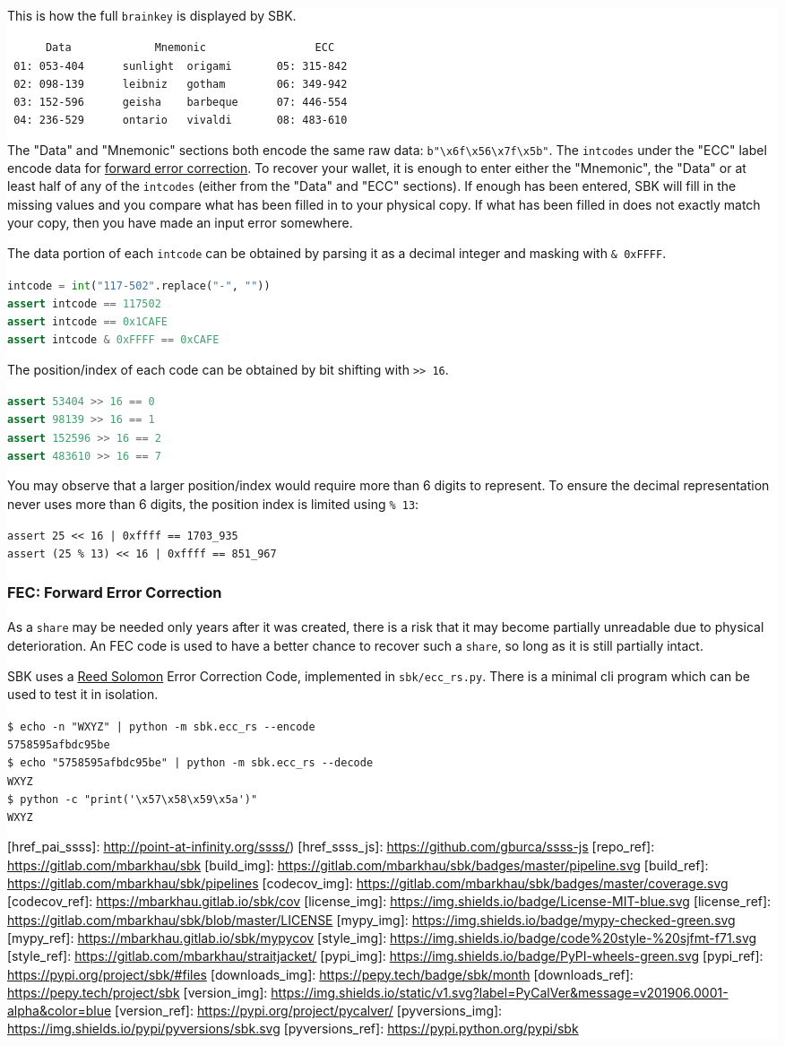 This is how the full `brainkey` is displayed by SBK.

```
      Data             Mnemonic                 ECC                   
 01: 053-404      sunlight  origami       05: 315-842
 02: 098-139      leibniz   gotham        06: 349-942
 03: 152-596      geisha    barbeque      07: 446-554
 04: 236-529      ontario   vivaldi       08: 483-610
```

The "Data" and "Mnemonic" sections both encode the same raw data: `b"\x6f\x56\x7f\x5b"`. The `intcodes` under the "ECC" label encode data for [forward error correction][href_wiki_fec]. To recover your wallet, it is enough to enter either the "Mnemonic", the "Data" or at least half of any of the `intcodes` (either from the "Data" and "ECC" sections). If enough has been entered, SBK will fill in the missing values and you compare what has been filled in to your physical copy. If what has been filled in does not exactly match your copy, then you have made an input error somewhere.

The data portion of each `intcode` can be obtained by parsing it as a decimal integer and masking with `& 0xFFFF`. 

```python
intcode = int("117-502".replace("-", ""))
assert intcode == 117502
assert intcode == 0x1CAFE
assert intcode & 0xFFFF == 0xCAFE
```

The position/index of each code can be obtained by bit shifting with `>> 16`.

```python
assert 53404 >> 16 == 0
assert 98139 >> 16 == 1
assert 152596 >> 16 == 2
assert 483610 >> 16 == 7
```

You may observe that a larger position/index would require more than 6 digits to represent. To ensure the decimal representation never uses more than 6 digits, the position index is limited using `% 13`:

```
assert 25 << 16 | 0xffff == 1703_935
assert (25 % 13) << 16 | 0xffff == 851_967
``` 

[href_wiki_fec]: https://en.wikipedia.org/wiki/Forward_error_correction


### FEC: Forward Error Correction

As a `share` may be needed only years after it was created, there is a risk that it may become partially unreadable due to physical deterioration. An FEC code is used to have a better chance to recover such a `share`, so long as it is still partially intact.

SBK uses a [Reed Solomon][href_wiki_rscodes] Error Correction Code, implemented in `sbk/ecc_rs.py`. There is a minimal cli program which can be used to test it in isolation.

```shell
$ echo -n "WXYZ" | python -m sbk.ecc_rs --encode
5758595afbdc95be
$ echo "5758595afbdc95be" | python -m sbk.ecc_rs --decode
WXYZ
$ python -c "print('\x57\x58\x59\x5a')"
WXYZ
```


[href_yt_aantonop]: https://www.youtube.com/watch?v=AcrEEnDLm58
[href_warp_wallet]: https://keybase.io/warp/warp_1.0.9_SHA256_a2067491ab582bde779f4505055807c2479354633a2216b22cf1e92d1a6e4a87.html
[href_wiki_sss]: https://en.wikipedia.org/wiki/Shamir%27s_Secret_Sharing
[href_xkcd_538]: https://xkcd.com/538/
[href_electrum_org]: https://electrum.org/
[href_wiki_ltcodes]: https://en.wikipedia.org/wiki/Luby_transform_code
[href_wiki_data_remanence]: https://en.wikipedia.org/wiki/Data_remanence
[href_wiki_galois_field]: https://en.wikipedia.org/wiki/Finite_field
[href_oeis_a014234]: https://oeis.org/A014234
[href_wiki_slip0039_sss]: https://github.com/satoshilabs/slips/blob/master/slip-0039.md#shamirs-secret-sharing
[href_doi_org_rijndael]: https://doi.org/10.6028/NIST.FIPS.197
[href_slip0039_forced_secret]: https://github.com/satoshilabs/slips/blob/master/slip-0039.md#design-rationale
[href_trezor_phassphrase]: https://blog.trezor.io/passphrase-the-ultimate-protection-for-your-accounts-3a311990925b
[href_wiki_plausible_deniability]: https://en.wikipedia.org/wiki/Plausible_deniability
[href_wiki_kdf]: https://en.wikipedia.org/wiki/Key_derivation_function
[href_github_phc_winner_argon2]: https://github.com/P-H-C/phc-winner-argon2
[href_wiki_acid_free_paper]: https://en.wikipedia.org/wiki/Acid-free_paper
[href_wiki_puche_laminator]: https://en.wikipedia.org/wiki/Pouch_laminator
[href_dkriesel_xerox_fail]: http://www.dkriesel.com/en/blog/2013/0802_xerox-workcentres_are_switching_written_numbers_when_scanning
[href_sbk_template_a4]: https://mbarkhau.keybase.pub/sbk/template_a4.pdf
[href_sbk_template_us_letter]: https://mbarkhau.keybase.pub/sbk/template_us_letter.pdf
[href_wiki_method_of_loki]: https://en.wikipedia.org/wiki/Method_of_loci
[href_wiki_rscodes]: https://en.wikipedia.org/wiki/Reed%E2%80%93Solomon_error_correction
[href_wiki_rs_systematic]: https://en.wikipedia.org/wiki/Reed%E2%80%93Solomon_error_correction#Systematic_encoding_procedure:_The_message_as_an_initial_sequence_of_values
[href_pointsoftware_ssssbs]: http://www.pointsoftware.ch/en/secret-sharing-step-by-step/
[href_github_skr]: https://github.com/WebOfTrustInfo/rwot8-barcelona/blob/master/topics-and-advance-readings/social-key-recovery.md
[href_wiki_active_recall]: https://en.wikipedia.org/wiki/Active_recall
[href_wiki_tampering]: https://en.wikipedia.org/wiki/Tamper-evident_technology
[href_keybase_warp]: https://keybase.io/warp/
[href_satoshilabs_sharmirbackup_overview]: https://blog.trezor.io/shamir-backup-a-new-security-standard-3aa42a6ebb5f
[href_trezor_modelt]: https://shop.trezor.io/product/trezor-model-t?offer_id=15&aff_id=3376
[href_satoshilabs_sharmirbackup_wiki]: https://wiki.trezor.io/User_manual-Creating_a_wallet_with_Shamir_Backup
[href_pai_ssss]: http://point-at-infinity.org/ssss/)
[href_ssss_js]: https://github.com/gburca/ssss-js
[repo_ref]: https://gitlab.com/mbarkhau/sbk
[build_img]: https://gitlab.com/mbarkhau/sbk/badges/master/pipeline.svg
[build_ref]: https://gitlab.com/mbarkhau/sbk/pipelines
[codecov_img]: https://gitlab.com/mbarkhau/sbk/badges/master/coverage.svg
[codecov_ref]: https://mbarkhau.gitlab.io/sbk/cov
[license_img]: https://img.shields.io/badge/License-MIT-blue.svg
[license_ref]: https://gitlab.com/mbarkhau/sbk/blob/master/LICENSE
[mypy_img]: https://img.shields.io/badge/mypy-checked-green.svg
[mypy_ref]: https://mbarkhau.gitlab.io/sbk/mypycov
[style_img]: https://img.shields.io/badge/code%20style-%20sjfmt-f71.svg
[style_ref]: https://gitlab.com/mbarkhau/straitjacket/
[pypi_img]: https://img.shields.io/badge/PyPI-wheels-green.svg
[pypi_ref]: https://pypi.org/project/sbk/#files
[downloads_img]: https://pepy.tech/badge/sbk/month
[downloads_ref]: https://pepy.tech/project/sbk
[version_img]: https://img.shields.io/static/v1.svg?label=PyCalVer&message=v201906.0001-alpha&color=blue
[version_ref]: https://pypi.org/project/pycalver/
[pyversions_img]: https://img.shields.io/pypi/pyversions/sbk.svg
[pyversions_ref]: https://pypi.python.org/pypi/sbk